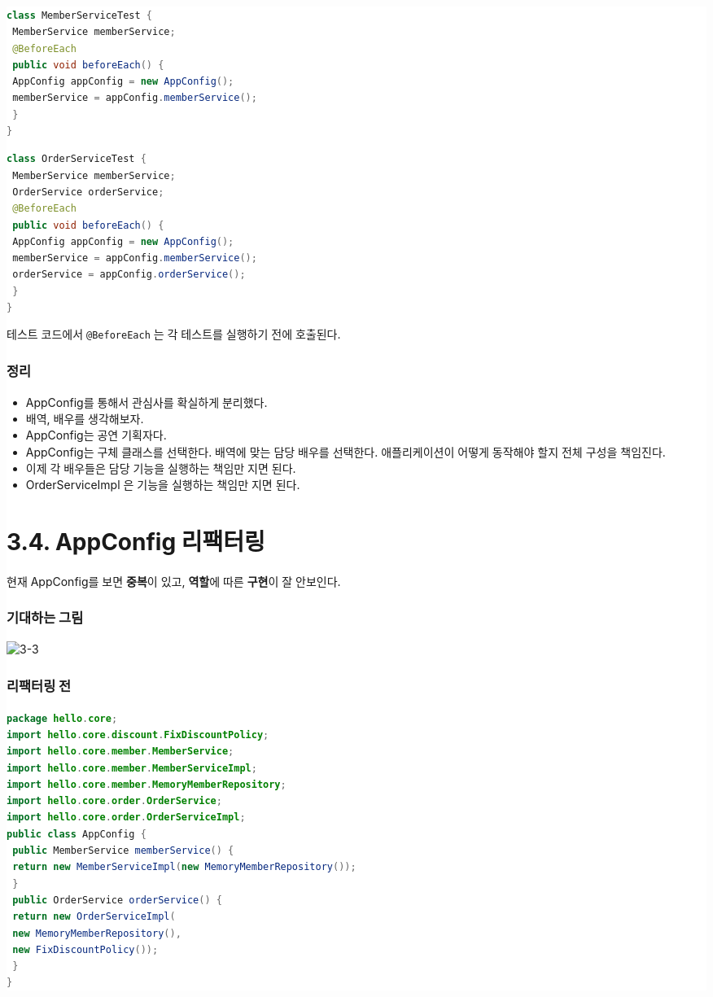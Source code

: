 ```java
class MemberServiceTest {
 MemberService memberService;
 @BeforeEach
 public void beforeEach() {
 AppConfig appConfig = new AppConfig();
 memberService = appConfig.memberService();
 }
}
```

```java
class OrderServiceTest {
 MemberService memberService;
 OrderService orderService;
 @BeforeEach
 public void beforeEach() {
 AppConfig appConfig = new AppConfig();
 memberService = appConfig.memberService();
 orderService = appConfig.orderService();
 }
}
```

테스트 코드에서 `@BeforeEach` 는 각 테스트를 실행하기 전에 호출된다.

### 정리

- AppConfig를 통해서 관심사를 확실하게 분리했다.
- 배역, 배우를 생각해보자.
- AppConfig는 공연 기획자다.
- AppConfig는 구체 클래스를 선택한다. 배역에 맞는 담당 배우를 선택한다. 애플리케이션이 어떻게 동작해야 할지 전체 구성을 책임진다.
- 이제 각 배우들은 담당 기능을 실행하는 책임만 지면 된다.
- OrderServiceImpl 은 기능을 실행하는 책임만 지면 된다.

# 3.4. AppConfig 리팩터링

현재 AppConfig를 보면 **중복**이 있고, **역할**에 따른 **구현**이 잘 안보인다.

### 기대하는 그림

![3-3](https://user-images.githubusercontent.com/78712704/211184375-3a241b15-d5d8-4cd5-b165-b403f6187d71.jpg)

### 리팩터링 전

```java
package hello.core;
import hello.core.discount.FixDiscountPolicy;
import hello.core.member.MemberService;
import hello.core.member.MemberServiceImpl;
import hello.core.member.MemoryMemberRepository;
import hello.core.order.OrderService;
import hello.core.order.OrderServiceImpl;
public class AppConfig {
 public MemberService memberService() {
 return new MemberServiceImpl(new MemoryMemberRepository());
 }
 public OrderService orderService() {
 return new OrderServiceImpl(
 new MemoryMemberRepository(),
 new FixDiscountPolicy());
 }
}
```
